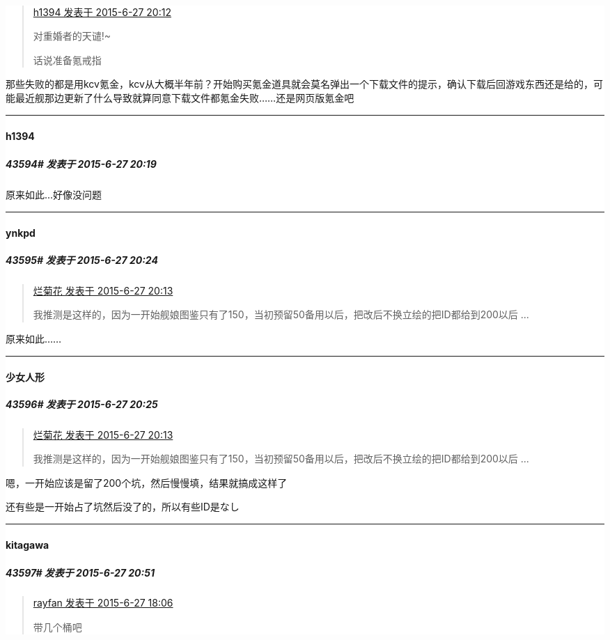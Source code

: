 
<blockquote><a href="httphttps://bbs.saraba1st.com/2b/forum.php?mod=redirect&amp;goto=findpost&amp;pid=29379707&amp;ptid=930880" target="_blank">h1394 发表于 2015-6-27 20:12</a>

对重婚者的天谴!~


话说准备氪戒指</blockquote>
那些失败的都是用kcv氪金，kcv从大概半年前？开始购买氪金道具就会莫名弹出一个下载文件的提示，确认下载后回游戏东西还是给的，可能最近舰那边更新了什么导致就算同意下载文件都氪金失败……还是网页版氪金吧


*****

####  h1394  
##### 43594#       发表于 2015-6-27 20:19


原来如此...好像没问题


*****

####  ynkpd  
##### 43595#       发表于 2015-6-27 20:24


<blockquote><a href="httphttps://bbs.saraba1st.com/2b/forum.php?mod=redirect&amp;goto=findpost&amp;pid=29379715&amp;ptid=930880" target="_blank">烂菊花 发表于 2015-6-27 20:13</a>

我推测是这样的，因为一开始舰娘图鉴只有了150，当初预留50备用以后，把改后不换立绘的把ID都给到200以后 ...</blockquote>
原来如此……


*****

####  少女人形  
##### 43596#       发表于 2015-6-27 20:25


<blockquote><a href="httphttps://bbs.saraba1st.com/2b/forum.php?mod=redirect&amp;goto=findpost&amp;pid=29379715&amp;ptid=930880" target="_blank">烂菊花 发表于 2015-6-27 20:13</a>

我推测是这样的，因为一开始舰娘图鉴只有了150，当初预留50备用以后，把改后不换立绘的把ID都给到200以后 ...</blockquote>
嗯，一开始应该是留了200个坑，然后慢慢填，结果就搞成这样了


还有些是一开始占了坑然后没了的，所以有些ID是なし


*****

####  kitagawa  
##### 43597#       发表于 2015-6-27 20:51


<blockquote><a href="httphttps://bbs.saraba1st.com/2b/forum.php?mod=redirect&amp;goto=findpost&amp;pid=29378509&amp;ptid=930880" target="_blank">rayfan 发表于 2015-6-27 18:06</a>

带几个桶吧

